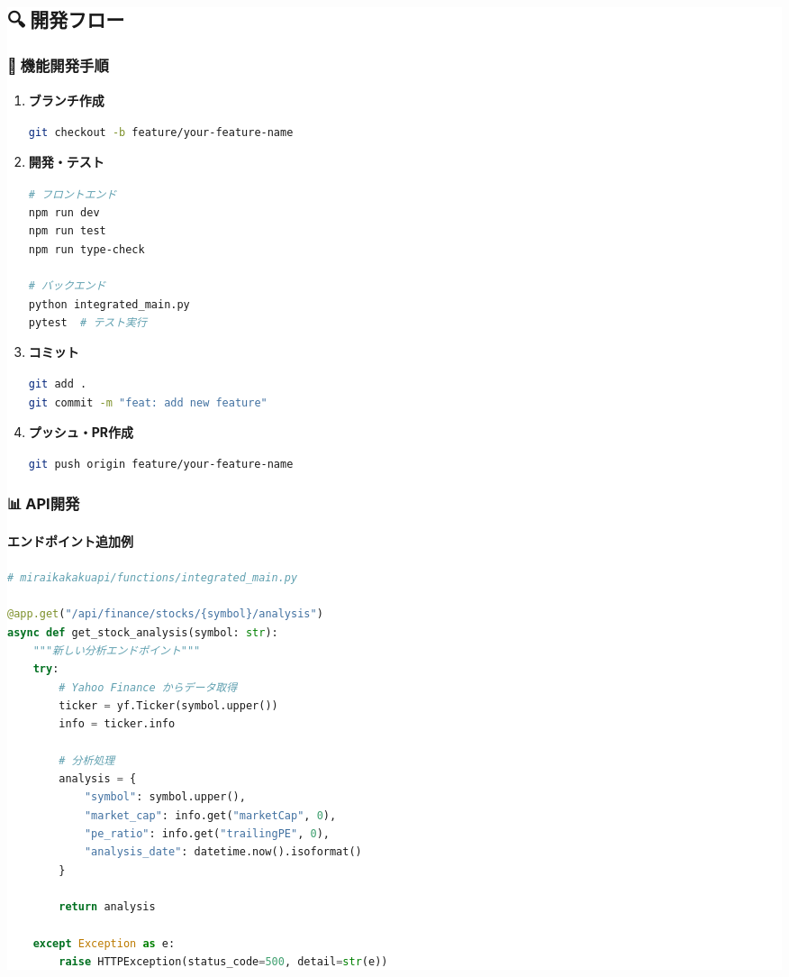 ## 🔍 開発フロー

### 🎯 機能開発手順

1. **ブランチ作成**
   ```bash
   git checkout -b feature/your-feature-name
   ```

2. **開発・テスト**
   ```bash
   # フロントエンド
   npm run dev
   npm run test
   npm run type-check
   
   # バックエンド
   python integrated_main.py
   pytest  # テスト実行
   ```

3. **コミット**
   ```bash
   git add .
   git commit -m "feat: add new feature"
   ```

4. **プッシュ・PR作成**
   ```bash
   git push origin feature/your-feature-name
   ```

### 📊 API開発

#### エンドポイント追加例

```python
# miraikakakuapi/functions/integrated_main.py

@app.get("/api/finance/stocks/{symbol}/analysis")
async def get_stock_analysis(symbol: str):
    """新しい分析エンドポイント"""
    try:
        # Yahoo Finance からデータ取得
        ticker = yf.Ticker(symbol.upper())
        info = ticker.info
        
        # 分析処理
        analysis = {
            "symbol": symbol.upper(),
            "market_cap": info.get("marketCap", 0),
            "pe_ratio": info.get("trailingPE", 0),
            "analysis_date": datetime.now().isoformat()
        }
        
        return analysis
        
    except Exception as e:
        raise HTTPException(status_code=500, detail=str(e))
```
